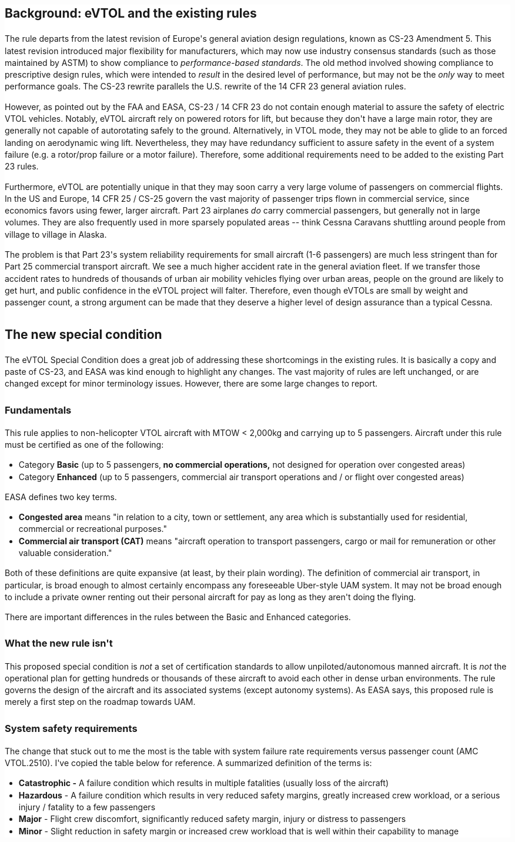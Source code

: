 <div class="rich-text"><h2>Background: eVTOL and the existing rules</h2><p>The rule departs from the latest revision of Europe&#x27;s general aviation design regulations, known as CS-23 Amendment 5. This latest revision introduced major flexibility for manufacturers, which may now use industry consensus standards (such as those maintained by ASTM) to show compliance to <i>performance-based standards</i>. The old method involved showing compliance to prescriptive design rules, which were intended to <i>result</i> in the desired level of performance, but may not be the <i>only</i> way to meet performance goals. The CS-23 rewrite parallels the U.S. rewrite of the 14 CFR 23 general aviation rules.</p><p>However, as pointed out by the FAA and EASA, CS-23 / 14 CFR 23 do not contain enough material to assure the safety of electric VTOL vehicles. Notably, eVTOL aircraft rely on powered rotors for lift, but because they don&#x27;t have a large main rotor, they are generally not capable of autorotating safely to the ground. Alternatively, in VTOL mode, they may not be able to glide to an forced landing on aerodynamic wing lift. Nevertheless, they may have redundancy sufficient to assure safety in the event of a system failure (e.g. a rotor/prop failure or a motor failure). Therefore, some additional requirements need to be added to the existing Part 23 rules.</p><p>Furthermore, eVTOL are potentially unique in that they may soon carry a very large volume of passengers on commercial flights. In the US and Europe, 14 CFR 25 / CS-25 govern the vast majority of passenger trips flown in commercial service, since economics favors using fewer, larger aircraft. Part 23 airplanes <i>do</i> carry commercial passengers, but generally not in large volumes. They are also frequently used in more sparsely populated areas -- think Cessna Caravans shuttling around people from village to village in Alaska.</p><p>The problem is that Part 23&#x27;s system reliability requirements for small aircraft (1-6 passengers) are much less stringent than for Part 25 commercial transport aircraft. We see a much higher accident rate in the general aviation fleet. If we transfer those accident rates to hundreds of thousands of urban air mobility vehicles flying over urban areas, people on the ground are likely to get hurt, and public confidence in the eVTOL project will falter. Therefore, even though eVTOLs are small by weight and passenger count, a strong argument can be made that they deserve a higher level of design assurance than a typical Cessna.</p><h2>The new special condition</h2><p>The eVTOL Special Condition does a great job of addressing these shortcomings in the existing rules. It is basically a copy and paste of CS-23, and EASA was kind enough to highlight any changes. The vast majority of rules are left unchanged, or are changed except for minor terminology issues. However, there are some large changes to report.</p><h3>Fundamentals</h3><p>This rule applies to non-helicopter VTOL aircraft with MTOW &lt; 2,000kg and carrying up to 5 passengers. Aircraft under this rule must be certified as one of the following:</p><ul><li>Category <b>Basic</b> (up to 5 passengers,<b> no commercial operations,</b> not designed for operation over congested areas)</li><li>Category <b>Enhanced</b> (up to 5 passengers, commercial air transport operations and / or flight over congested areas)</li></ul><p>EASA defines two key terms.</p><ul><li><b>Congested area</b> means &quot;in relation to a city, town or settlement, any area which is substantially used for residential, commercial or recreational purposes.&quot;</li><li><b>Commercial air transport (CAT)</b> means &quot;aircraft operation to transport passengers, cargo or mail for remuneration or other valuable consideration.&quot;</li></ul><p>Both of these definitions are quite expansive (at least, by their plain wording). The definition of commercial air transport, in particular, is broad enough to almost certainly encompass any foreseeable Uber-style UAM system. It may not be broad enough to include a private owner renting out their personal aircraft for pay as long as they aren&#x27;t doing the flying.</p><p>There are important differences in the rules between the Basic and Enhanced categories.</p><h3>What the new rule isn&#x27;t</h3><p>This proposed special condition is <i>not</i> a set of certification standards to allow unpiloted/autonomous manned aircraft. It is <i>not</i> the operational plan for getting hundreds or thousands of these aircraft to avoid each other in dense urban environments. The rule governs the design of the aircraft and its associated systems (except autonomy systems). As EASA says, this proposed rule is merely a first step on the roadmap towards UAM.</p><h3>System safety requirements</h3><p>The change that stuck out to me the most is the table with system failure rate requirements versus passenger count (AMC VTOL.2510). I&#x27;ve copied the table below for reference. A summarized definition of the terms is:</p><ul><li><b>Catastrophic -</b> A failure condition which results in multiple fatalities (usually loss of the aircraft)</li><li><b>Hazardous</b> - A failure condition which results in very reduced safety margins, greatly increased crew workload, or a serious injury / fatality to a few passengers</li><li><b>Major</b> - Flight crew discomfort, significantly reduced safety margin, injury or distress to passengers</li><li><b>Minor</b> - Slight reduction in safety margin or increased crew workload that is well within their capability to manage</li></ul></div>
